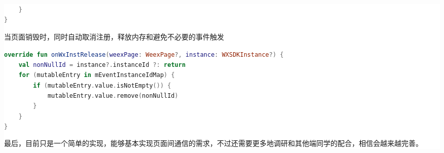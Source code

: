 ```kotlin
    }
}
```
当页面销毁时，同时自动取消注册，释放内存和避免不必要的事件触发

```kotlin
override fun onWxInstRelease(weexPage: WeexPage?, instance: WXSDKInstance?) {
    val nonNullId = instance?.instanceId ?: return
    for (mutableEntry in mEventInstanceIdMap) {
        if (mutableEntry.value.isNotEmpty()) {
            mutableEntry.value.remove(nonNullId)
        }
    }
}
```

最后，目前只是一个简单的实现，能够基本实现页面间通信的需求，不过还需要更多地调研和其他端同学的配合，相信会越来越完善。
       